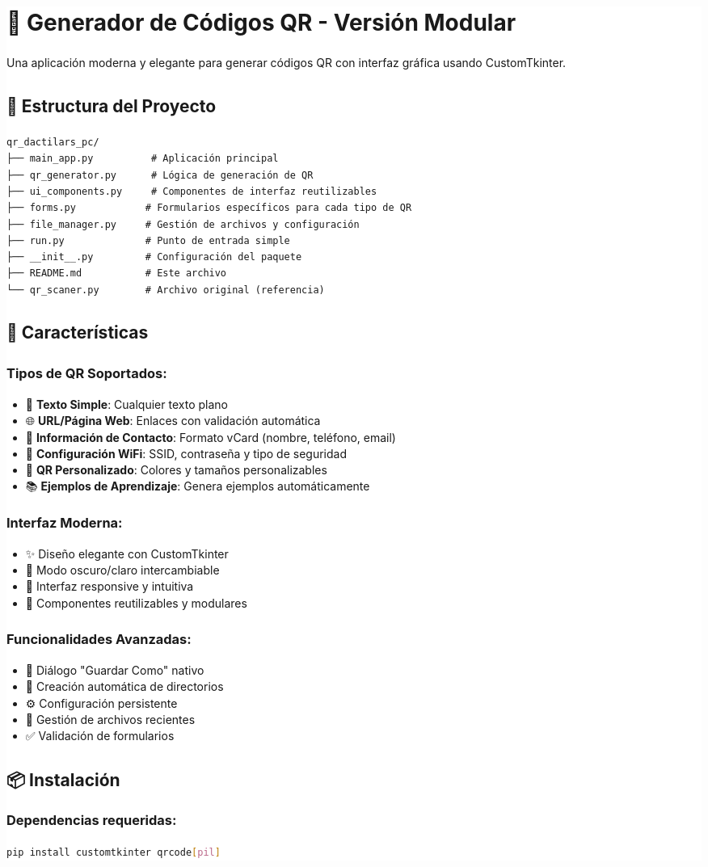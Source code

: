 # 🎯 Generador de Códigos QR - Versión Modular

Una aplicación moderna y elegante para generar códigos QR con interfaz gráfica usando CustomTkinter.

## 📁 Estructura del Proyecto

```
qr_dactilars_pc/
├── main_app.py          # Aplicación principal
├── qr_generator.py      # Lógica de generación de QR
├── ui_components.py     # Componentes de interfaz reutilizables
├── forms.py            # Formularios específicos para cada tipo de QR
├── file_manager.py     # Gestión de archivos y configuración
├── run.py              # Punto de entrada simple
├── __init__.py         # Configuración del paquete
├── README.md           # Este archivo
└── qr_scaner.py        # Archivo original (referencia)
```

## 🚀 Características

### **Tipos de QR Soportados:**
- 📝 **Texto Simple**: Cualquier texto plano
- 🌐 **URL/Página Web**: Enlaces con validación automática
- 👤 **Información de Contacto**: Formato vCard (nombre, teléfono, email)
- 📶 **Configuración WiFi**: SSID, contraseña y tipo de seguridad
- 🎨 **QR Personalizado**: Colores y tamaños personalizables
- 📚 **Ejemplos de Aprendizaje**: Genera ejemplos automáticamente

### **Interfaz Moderna:**
- ✨ Diseño elegante con CustomTkinter
- 🌙 Modo oscuro/claro intercambiable
- 📱 Interfaz responsive y intuitiva
- 🎨 Componentes reutilizables y modulares

### **Funcionalidades Avanzadas:**
- 💾 Diálogo "Guardar Como" nativo
- 📂 Creación automática de directorios
- ⚙️ Configuración persistente
- 🔄 Gestión de archivos recientes
- ✅ Validación de formularios

## 📦 Instalación

### Dependencias requeridas:
```bash
pip install customtkinter qrcode[pil]
```
